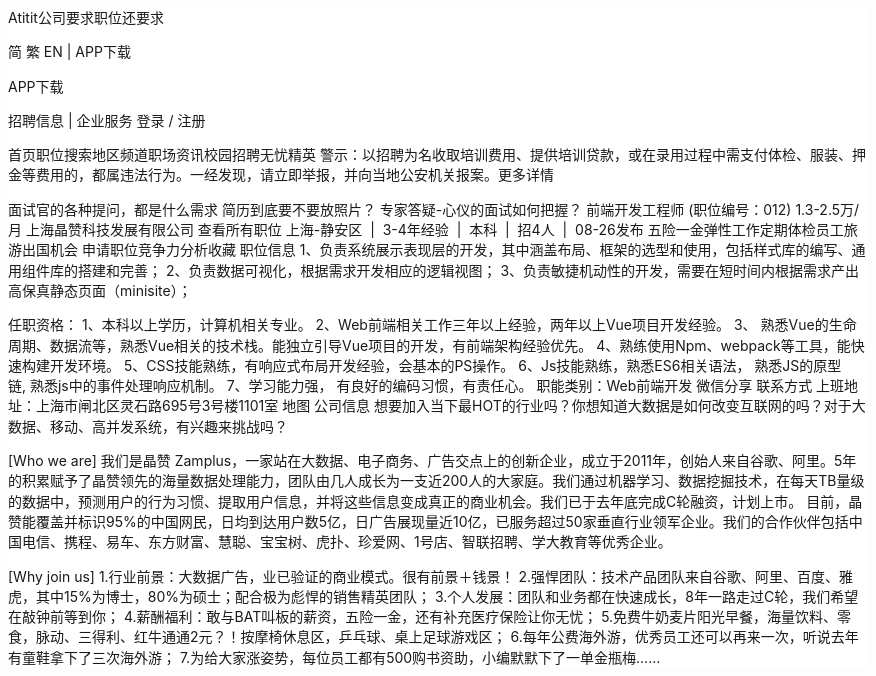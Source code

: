 Atitit公司要求职位还要求


简
繁
EN
|
APP下载

APP下载

招聘信息 | 企业服务
登录 / 注册

首页职位搜索地区频道职场资讯校园招聘无忧精英
警示：以招聘为名收取培训费用、提供培训贷款，或在录用过程中需支付体检、服装、押金等费用的，都属违法行为。一经发现，请立即举报，并向当地公安机关报案。更多详情

面试官的各种提问，都是什么需求
简历到底要不要放照片？
专家答疑-心仪的面试如何把握？
前端开发工程师 (职位编号：012)
1.3-2.5万/月
上海晶赞科技发展有限公司 查看所有职位
上海-静安区  |  3-4年经验  |  本科  |  招4人  |  08-26发布
五险一金弹性工作定期体检员工旅游出国机会
申请职位竞争力分析收藏
职位信息
1、负责系统展示表现层的开发，其中涵盖布局、框架的选型和使用，包括样式库的编写、通用组件库的搭建和完善；
2、负责数据可视化，根据需求开发相应的逻辑视图；
3、负责敏捷机动性的开发，需要在短时间内根据需求产出高保真静态页面（minisite）；

任职资格：
1、本科以上学历，计算机相关专业。
2、Web前端相关工作三年以上经验，两年以上Vue项目开发经验。
3、 熟悉Vue的生命周期、数据流等，熟悉Vue相关的技术栈。能独立引导Vue项目的开发，有前端架构经验优先。
4、熟练使用Npm、webpack等工具，能快速构建开发环境。
5、CSS技能熟练，有响应式布局开发经验，会基本的PS操作。
6、Js技能熟练，熟悉ES6相关语法， 熟悉JS的原型链, 熟悉js中的事件处理响应机制。
7、学习能力强， 有良好的编码习惯，有责任心。
职能类别：Web前端开发
微信分享
联系方式
上班地址：上海市闸北区灵石路695号3号楼1101室
地图
公司信息
想要加入当下最HOT的行业吗？你想知道大数据是如何改变互联网的吗？对于大数据、移动、高并发系统，有兴趣来挑战吗？

[Who we are]
我们是晶赞 Zamplus，一家站在大数据、电子商务、广告交点上的创新企业，成立于2011年，创始人来自谷歌、阿里。5年的积累赋予了晶赞领先的海量数据处理能力，团队由几人成长为一支近200人的大家庭。我们通过机器学习、数据挖掘技术，在每天TB量级的数据中，预测用户的行为习惯、提取用户信息，并将这些信息变成真正的商业机会。我们已于去年底完成C轮融资，计划上市。
目前，晶赞能覆盖并标识95%的中国网民，日均到达用户数5亿，日广告展现量近10亿，已服务超过50家垂直行业领军企业。我们的合作伙伴包括中国电信、携程、易车、东方财富、慧聪、宝宝树、虎扑、珍爱网、1号店、智联招聘、学大教育等优秀企业。

[Why join us]
1.行业前景：大数据广告，业已验证的商业模式。很有前景＋钱景！
2.强悍团队：技术产品团队来自谷歌、阿里、百度、雅虎，其中15%为博士，80%为硕士；配合极为彪悍的销售精英团队；
3.个人发展：团队和业务都在快速成长，8年一路走过C轮，我们希望在敲钟前等到你；
4.薪酬福利：敢与BAT叫板的薪资，五险一金，还有补充医疗保险让你无忧；
5.免费牛奶麦片阳光早餐，海量饮料、零食，脉动、三得利、红牛通通2元？！按摩椅休息区，乒乓球、桌上足球游戏区；
6.每年公费海外游，优秀员工还可以再来一次，听说去年有童鞋拿下了三次海外游；
7.为给大家涨姿势，每位员工都有500购书资助，小编默默下了一单金瓶梅……
 